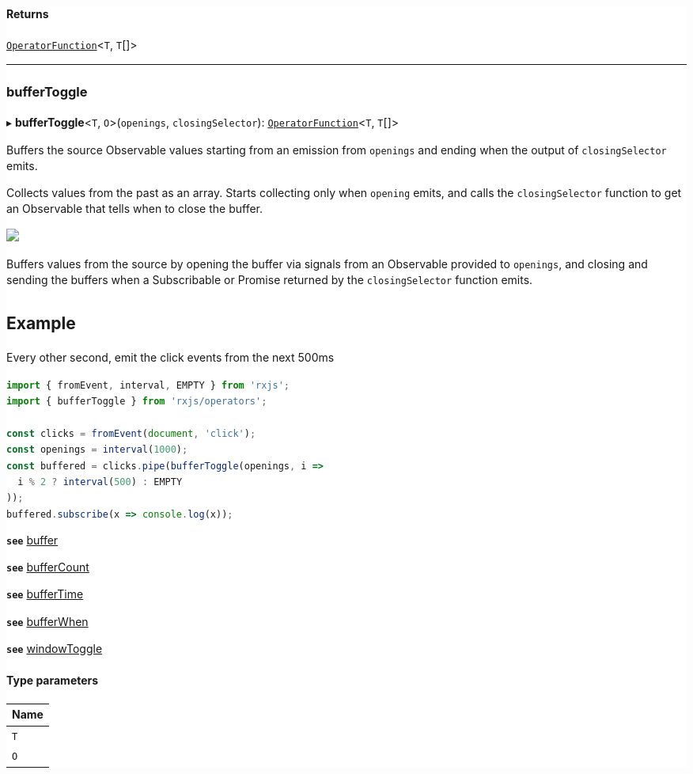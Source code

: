 #### Returns

[`OperatorFunction`](../interfaces/RxJS.OperatorFunction.md)<`T`, `T`[]\>

___

### bufferToggle

▸ **bufferToggle**<`T`, `O`\>(`openings`, `closingSelector`): [`OperatorFunction`](../interfaces/RxJS.OperatorFunction.md)<`T`, `T`[]\>

Buffers the source Observable values starting from an emission from
`openings` and ending when the output of `closingSelector` emits.

<span class="informal">Collects values from the past as an array. Starts
collecting only when `opening` emits, and calls the `closingSelector`
function to get an Observable that tells when to close the buffer.</span>

![](bufferToggle.png)

Buffers values from the source by opening the buffer via signals from an
Observable provided to `openings`, and closing and sending the buffers when
a Subscribable or Promise returned by the `closingSelector` function emits.

## Example

Every other second, emit the click events from the next 500ms

```ts
import { fromEvent, interval, EMPTY } from 'rxjs';
import { bufferToggle } from 'rxjs/operators';

const clicks = fromEvent(document, 'click');
const openings = interval(1000);
const buffered = clicks.pipe(bufferToggle(openings, i =>
  i % 2 ? interval(500) : EMPTY
));
buffered.subscribe(x => console.log(x));
```

**`see`** [buffer](RxJS.md#buffer)

**`see`** [bufferCount](RxJS.md#buffercount)

**`see`** [bufferTime](RxJS.md#buffertime)

**`see`** [bufferWhen](RxJS.md#bufferwhen)

**`see`** [windowToggle](RxJS.md#windowtoggle)

#### Type parameters

| Name |
| :------ |
| `T` |
| `O` |
